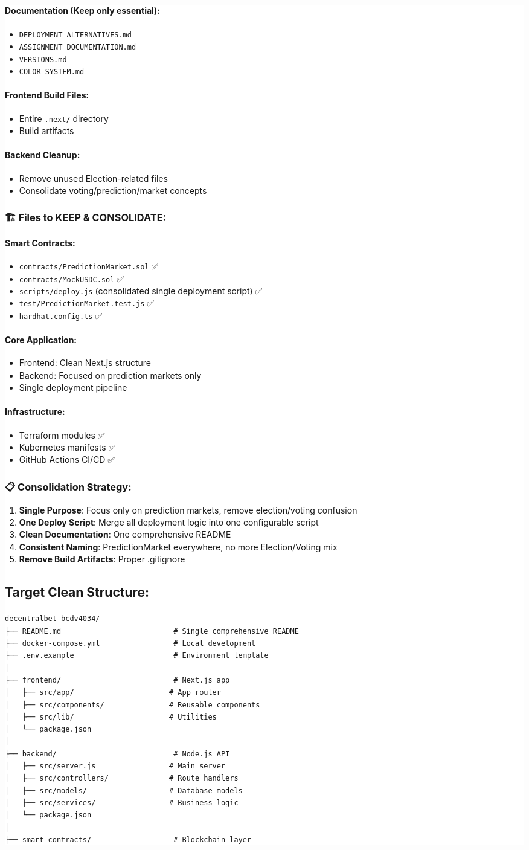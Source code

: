 #### Documentation (Keep only essential):
- `DEPLOYMENT_ALTERNATIVES.md`
- `ASSIGNMENT_DOCUMENTATION.md`
- `VERSIONS.md`
- `COLOR_SYSTEM.md`

#### Frontend Build Files:
- Entire `.next/` directory
- Build artifacts

#### Backend Cleanup:
- Remove unused Election-related files
- Consolidate voting/prediction/market concepts

### 🏗️ **Files to KEEP & CONSOLIDATE:**

#### Smart Contracts:
- `contracts/PredictionMarket.sol` ✅
- `contracts/MockUSDC.sol` ✅
- `scripts/deploy.js` (consolidated single deployment script) ✅
- `test/PredictionMarket.test.js` ✅
- `hardhat.config.ts` ✅

#### Core Application:
- Frontend: Clean Next.js structure
- Backend: Focused on prediction markets only
- Single deployment pipeline

#### Infrastructure:
- Terraform modules ✅
- Kubernetes manifests ✅
- GitHub Actions CI/CD ✅

### 📋 **Consolidation Strategy:**

1. **Single Purpose**: Focus only on prediction markets, remove election/voting confusion
2. **One Deploy Script**: Merge all deployment logic into one configurable script
3. **Clean Documentation**: One comprehensive README
4. **Consistent Naming**: PredictionMarket everywhere, no more Election/Voting mix
5. **Remove Build Artifacts**: Proper .gitignore

## Target Clean Structure:

```
decentralbet-bcdv4034/
├── README.md                          # Single comprehensive README
├── docker-compose.yml                 # Local development
├── .env.example                       # Environment template
│
├── frontend/                          # Next.js app
│   ├── src/app/                      # App router
│   ├── src/components/               # Reusable components
│   ├── src/lib/                      # Utilities
│   └── package.json
│
├── backend/                           # Node.js API
│   ├── src/server.js                 # Main server
│   ├── src/controllers/              # Route handlers
│   ├── src/models/                   # Database models
│   ├── src/services/                 # Business logic
│   └── package.json
│
├── smart-contracts/                   # Blockchain layer
```